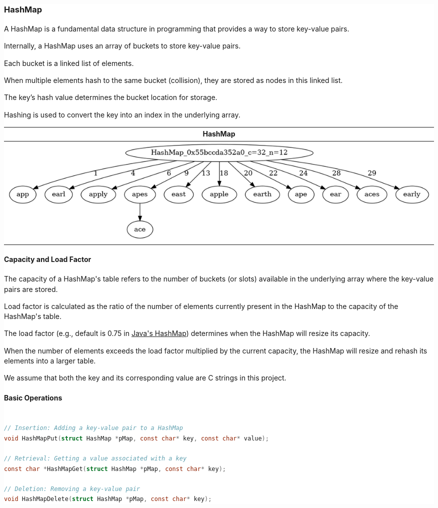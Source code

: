 ### HashMap

A HashMap is a fundamental data structure in programming that provides a way to store key-value pairs.

Internally, a HashMap uses an array of buckets to store key-value pairs. 

Each bucket is a linked list of elements. 

When multiple elements hash to the same bucket (collision), they are stored as nodes in this linked list.

The key’s hash value determines the bucket location for storage.

Hashing is used to convert the key into an index in the underlying array.

| HashMap| 
|:-------------:|
| <img src="diagrams/OurHashMap.png" width="100%" height="100%"> |

#### Capacity and Load Factor

The capacity of a HashMap's table refers to the number of buckets (or slots) available in the underlying array where the key-value pairs are stored.

Load factor is calculated as the ratio of the number of elements currently present in the HashMap to the capacity of the HashMap's table.

The load factor (e.g., default is 0.75 in [Java's HashMap](https://docs.oracle.com/javase/8/docs/api/java/util/HashMap.html)) determines when the HashMap will resize its capacity. 

When the number of elements exceeds the load factor multiplied by the current capacity, the HashMap will resize and rehash its elements into a larger table.

We assume that both the key and its corresponding value are C strings in this project.

#### Basic Operations
```C

// Insertion: Adding a key-value pair to a HashMap
void HashMapPut(struct HashMap *pMap, const char* key, const char* value);

// Retrieval: Getting a value associated with a key
const char *HashMapGet(struct HashMap *pMap, const char* key);

// Deletion: Removing a key-value pair 
void HashMapDelete(struct HashMap *pMap, const char* key);

```
